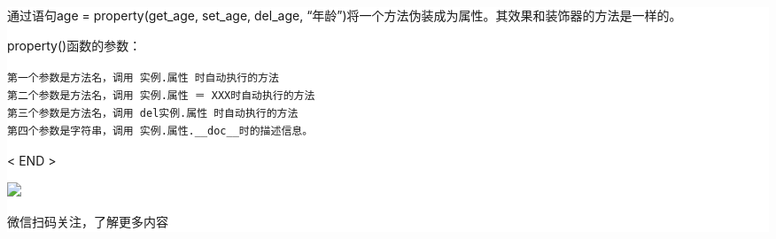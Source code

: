 通过语句age = property(get_age, set_age, del_age, “年龄”)将一个方法伪装成为属性。其效果和装饰器的方法是一样的。

property()函数的参数：

```
第一个参数是方法名，调用 实例.属性 时自动执行的方法
第二个参数是方法名，调用 实例.属性 ＝ XXX时自动执行的方法
第三个参数是方法名，调用 del实例.属性 时自动执行的方法
第四个参数是字符串，调用 实例.属性.__doc__时的描述信息。
```

&lt; END &gt;

<img src="https://img-blog.csdnimg.cn/img_convert/0e5cdc04112db5554b050726978b8029.gif">

微信扫码关注，了解更多内容
